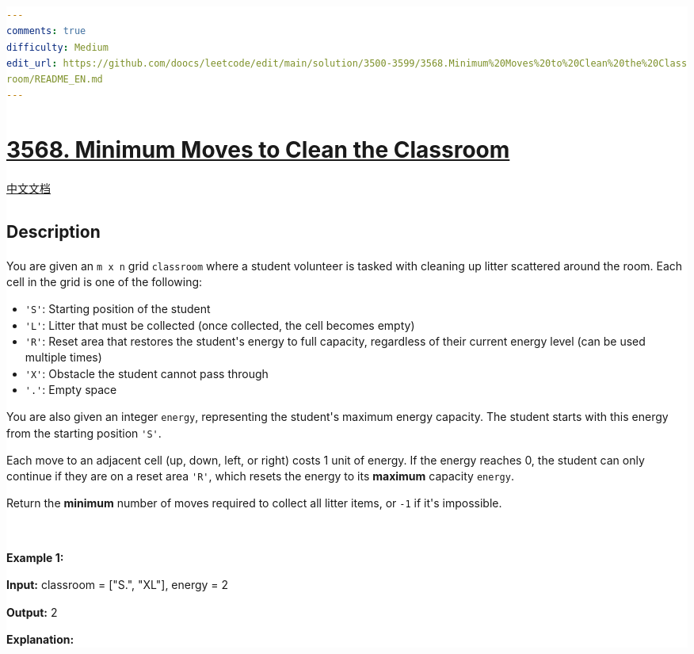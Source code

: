 ```yaml
---
comments: true
difficulty: Medium
edit_url: https://github.com/doocs/leetcode/edit/main/solution/3500-3599/3568.Minimum%20Moves%20to%20Clean%20the%20Classroom/README_EN.md
---
```




# [3568. Minimum Moves to Clean the Classroom](https://leetcode.com/problems/minimum-moves-to-clean-the-classroom)

[中文文档](/solution/3500-3599/3568.Minimum%20Moves%20to%20Clean%20the%20Classroom/README.md)

## Description



<p data-end="324" data-start="147">You are given an <code>m x n</code> grid <code>classroom</code> where a student volunteer is tasked with cleaning up litter scattered around the room. Each cell in the grid is one of the following:</p>

<ul>
	<li><code>&#39;S&#39;</code>: Starting position of the student</li>
	<li><code>&#39;L&#39;</code>: Litter that must be collected (once collected, the cell becomes empty)</li>
	<li><code>&#39;R&#39;</code>: Reset area that restores the student&#39;s energy to full capacity, regardless of their current energy level (can be used multiple times)</li>
	<li><code>&#39;X&#39;</code>: Obstacle the student cannot pass through</li>
	<li><code>&#39;.&#39;</code>: Empty space</li>
</ul>

<p>You are also given an integer <code>energy</code>, representing the student&#39;s maximum energy capacity. The student starts with this energy from the starting position <code>&#39;S&#39;</code>.</p>

<p>Each move to an adjacent cell (up, down, left, or right) costs 1 unit of energy. If the energy reaches 0, the student can only continue if they are on a reset area <code>&#39;R&#39;</code>, which resets the energy to its <strong>maximum</strong> capacity <code>energy</code>.</p>

<p>Return the <strong>minimum</strong> number of moves required to collect all litter items, or <code>-1</code> if it&#39;s impossible.</p>

<p>&nbsp;</p>
<p><strong class="example">Example 1:</strong></p>

<div class="example-block">
<p><strong>Input:</strong> <span class="example-io">classroom = [&quot;S.&quot;, &quot;XL&quot;], energy = 2</span></p>

<p><strong>Output:</strong> <span class="example-io">2</span></p>

<p><strong>Explanation:</strong></p>
